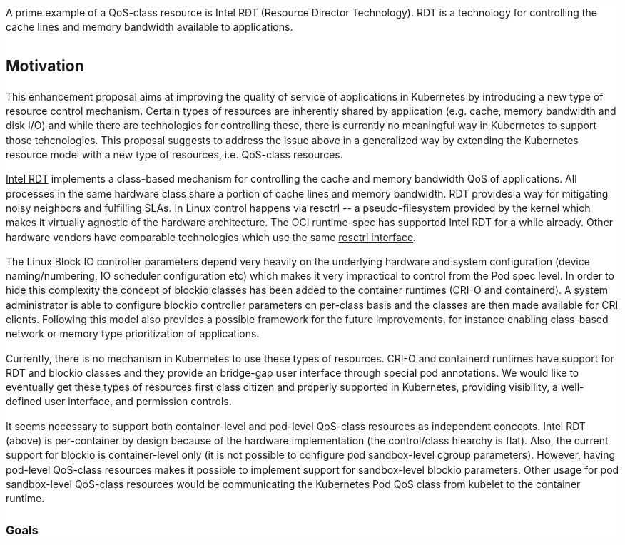 A prime example of a QoS-class resource is Intel RDT (Resource Director
Technology). RDT is a technology for controlling the cache lines and memory
bandwidth available to applications.

## Motivation



This enhancement proposal aims at improving the quality of service of
applications in Kubernetes by introducing a new type of resource control
mechanism. Certain types of resources are inherently shared by application (e.g.
cache, memory bandwidth and disk I/O) and while there are technologies for
controlling these, there is currently no meaningful way in Kubernetes to
support those tehcnologies. This proposal suggests to address the issue above
in a generalized way by extending the Kubernetes resource model with a new type
of resources, i.e. QoS-class resources.

[Intel RDT][intel-rdt] implements a class-based mechanism for controlling the
cache and memory bandwidth QoS of applications. All processes in the same
hardware class share a portion of cache lines and memory bandwidth. RDT
provides a way for mitigating noisy neighbors and fulfilling SLAs. In Linux
control happens via resctrl -- a pseudo-filesystem provided by the kernel which
makes it virtually agnostic of the hardware architecture. The OCI runtime-spec
has supported Intel RDT for a while already. Other hardware vendors have
comparable technologies which use the same [resctrl interface][linux-resctrl].

The Linux Block IO controller parameters depend very heavily on the underlying
hardware and system configuration (device naming/numbering, IO scheduler
configuration etc) which makes it very impractical to control from the Pod spec
level. In order to hide this complexity the concept of blockio classes has been
added to the container runtimes (CRI-O and containerd). A system administrator
is able to configure blockio controller parameters on per-class basis and the
classes are then made available for CRI clients. Following this model also
provides a possible framework for the future improvements, for instance
enabling class-based network or memory type prioritization of applications.

Currently, there is no mechanism in Kubernetes to use these types of resources.
CRI-O and containerd runtimes have support for RDT and blockio classes and they
provide an bridge-gap user interface through special pod annotations. We would
like to eventually get these types of resources first class citizen and
properly supported in Kubernetes, providing visibility, a well-defined user
interface, and permission controls.

It seems necessary to support both container-level and pod-level QoS-class
resources as independent concepts. Intel RDT (above) is per-container by
design because of the hardware implementation (the control/class hiearchy is
flat). Also, the current support for blockio is container-level only (it is not
possible to configure pod sandbox-level cgroup parameters). However, having
pod-level QoS-class resources makes it possible to implement support for
sandbox-level blockio parameters. Other usage for pod sandbox-level QoS-class
resources would be communicating the Kubernetes Pod QoS class from
kubelet to the container runtime.

### Goals


[kubernetes.io]: https://kubernetes.io/
[kubernetes/enhancements]: https://git.k8s.io/enhancements
[kubernetes/kubernetes]: https://git.k8s.io/kubernetes
[kubernetes/website]: https://git.k8s.io/website
[intel-rdt]: https://www.intel.com/content/www/us/en/architecture-and-technology/resource-director-technology.html
[linux-resctrl]: https://www.kernel.org/doc/html/latest/x86/resctrl.html
[kep-2837]: https://github.com/kubernetes/enhancements/pull/1592